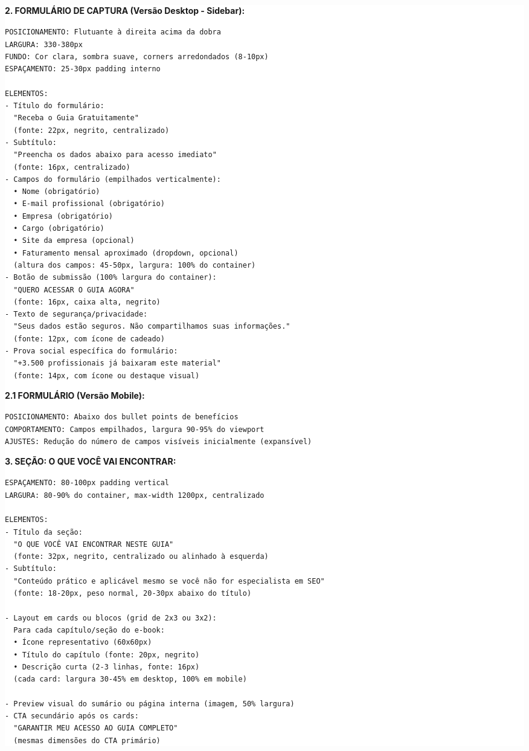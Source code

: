 **2. FORMULÁRIO DE CAPTURA (Versão Desktop - Sidebar):**
```
POSICIONAMENTO: Flutuante à direita acima da dobra
LARGURA: 330-380px
FUNDO: Cor clara, sombra suave, corners arredondados (8-10px)
ESPAÇAMENTO: 25-30px padding interno

ELEMENTOS:
- Título do formulário:
  "Receba o Guia Gratuitamente"
  (fonte: 22px, negrito, centralizado)
- Subtítulo:
  "Preencha os dados abaixo para acesso imediato"
  (fonte: 16px, centralizado)
- Campos do formulário (empilhados verticalmente):
  • Nome (obrigatório)
  • E-mail profissional (obrigatório)
  • Empresa (obrigatório)
  • Cargo (obrigatório)
  • Site da empresa (opcional)
  • Faturamento mensal aproximado (dropdown, opcional)
  (altura dos campos: 45-50px, largura: 100% do container)
- Botão de submissão (100% largura do container):
  "QUERO ACESSAR O GUIA AGORA"
  (fonte: 16px, caixa alta, negrito)
- Texto de segurança/privacidade:
  "Seus dados estão seguros. Não compartilhamos suas informações."
  (fonte: 12px, com ícone de cadeado)
- Prova social específica do formulário:
  "+3.500 profissionais já baixaram este material"
  (fonte: 14px, com ícone ou destaque visual)
```

**2.1 FORMULÁRIO (Versão Mobile):**
```
POSICIONAMENTO: Abaixo dos bullet points de benefícios
COMPORTAMENTO: Campos empilhados, largura 90-95% do viewport
AJUSTES: Redução do número de campos visíveis inicialmente (expansível)
```

**3. SEÇÃO: O QUE VOCÊ VAI ENCONTRAR:**
```
ESPAÇAMENTO: 80-100px padding vertical
LARGURA: 80-90% do container, max-width 1200px, centralizado

ELEMENTOS:
- Título da seção:
  "O QUE VOCÊ VAI ENCONTRAR NESTE GUIA"
  (fonte: 32px, negrito, centralizado ou alinhado à esquerda)
- Subtítulo:
  "Conteúdo prático e aplicável mesmo se você não for especialista em SEO"
  (fonte: 18-20px, peso normal, 20-30px abaixo do título)

- Layout em cards ou blocos (grid de 2x3 ou 3x2):
  Para cada capítulo/seção do e-book:
  • Ícone representativo (60x60px)
  • Título do capítulo (fonte: 20px, negrito)
  • Descrição curta (2-3 linhas, fonte: 16px)
  (cada card: largura 30-45% em desktop, 100% em mobile)

- Preview visual do sumário ou página interna (imagem, 50% largura)
- CTA secundário após os cards:
  "GARANTIR MEU ACESSO AO GUIA COMPLETO"
  (mesmas dimensões do CTA primário)
```
